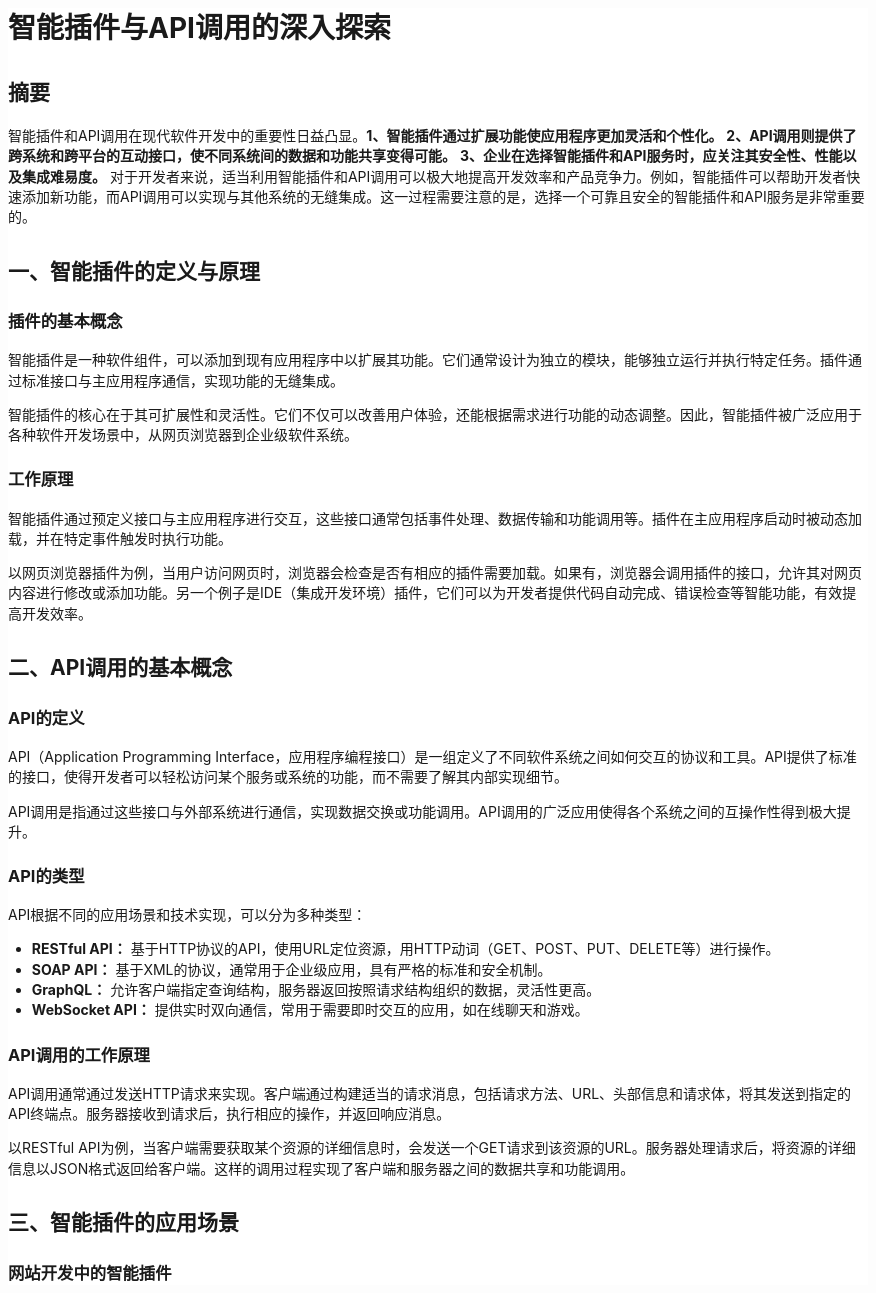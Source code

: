 # 智能插件与API调用的深入探索

## 摘要

智能插件和API调用在现代软件开发中的重要性日益凸显。**1、智能插件通过扩展功能使应用程序更加灵活和个性化。** **2、API调用则提供了跨系统和跨平台的互动接口，使不同系统间的数据和功能共享变得可能。** **3、企业在选择智能插件和API服务时，应关注其安全性、性能以及集成难易度。** 对于开发者来说，适当利用智能插件和API调用可以极大地提高开发效率和产品竞争力。例如，智能插件可以帮助开发者快速添加新功能，而API调用可以实现与其他系统的无缝集成。这一过程需要注意的是，选择一个可靠且安全的智能插件和API服务是非常重要的。

## 一、智能插件的定义与原理

### 插件的基本概念

智能插件是一种软件组件，可以添加到现有应用程序中以扩展其功能。它们通常设计为独立的模块，能够独立运行并执行特定任务。插件通过标准接口与主应用程序通信，实现功能的无缝集成。

智能插件的核心在于其可扩展性和灵活性。它们不仅可以改善用户体验，还能根据需求进行功能的动态调整。因此，智能插件被广泛应用于各种软件开发场景中，从网页浏览器到企业级软件系统。

### 工作原理

智能插件通过预定义接口与主应用程序进行交互，这些接口通常包括事件处理、数据传输和功能调用等。插件在主应用程序启动时被动态加载，并在特定事件触发时执行功能。

以网页浏览器插件为例，当用户访问网页时，浏览器会检查是否有相应的插件需要加载。如果有，浏览器会调用插件的接口，允许其对网页内容进行修改或添加功能。另一个例子是IDE（集成开发环境）插件，它们可以为开发者提供代码自动完成、错误检查等智能功能，有效提高开发效率。

## 二、API调用的基本概念

### API的定义

API（Application Programming Interface，应用程序编程接口）是一组定义了不同软件系统之间如何交互的协议和工具。API提供了标准的接口，使得开发者可以轻松访问某个服务或系统的功能，而不需要了解其内部实现细节。

API调用是指通过这些接口与外部系统进行通信，实现数据交换或功能调用。API调用的广泛应用使得各个系统之间的互操作性得到极大提升。

### API的类型

API根据不同的应用场景和技术实现，可以分为多种类型：

- **RESTful API：** 基于HTTP协议的API，使用URL定位资源，用HTTP动词（GET、POST、PUT、DELETE等）进行操作。
- **SOAP API：** 基于XML的协议，通常用于企业级应用，具有严格的标准和安全机制。
- **GraphQL：** 允许客户端指定查询结构，服务器返回按照请求结构组织的数据，灵活性更高。
- **WebSocket API：** 提供实时双向通信，常用于需要即时交互的应用，如在线聊天和游戏。

### API调用的工作原理

API调用通常通过发送HTTP请求来实现。客户端通过构建适当的请求消息，包括请求方法、URL、头部信息和请求体，将其发送到指定的API终端点。服务器接收到请求后，执行相应的操作，并返回响应消息。

以RESTful API为例，当客户端需要获取某个资源的详细信息时，会发送一个GET请求到该资源的URL。服务器处理请求后，将资源的详细信息以JSON格式返回给客户端。这样的调用过程实现了客户端和服务器之间的数据共享和功能调用。

## 三、智能插件的应用场景

### 网站开发中的智能插件
